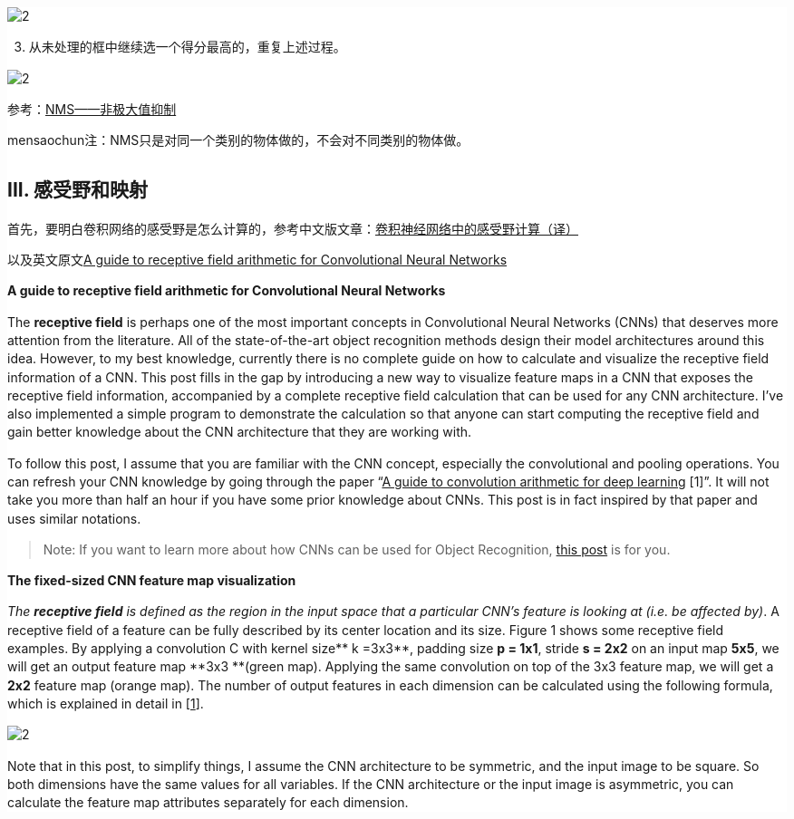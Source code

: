 ![2](./pics/36.png)

3. 从未处理的框中继续选一个得分最高的，重复上述过程。

![2](./pics/37.png)

参考：[NMS——非极大值抑制](http://blog.csdn.net/shuzfan/article/details/52711706)

mensaochun注：NMS只是对同一个类别的物体做的，不会对不同类别的物体做。

## III. 感受野和映射

首先，要明白卷积网络的感受野是怎么计算的，参考中文版文章：[卷积神经网络中的感受野计算（译）](https://zhuanlan.zhihu.com/p/26663577)

以及英文原文[A guide to receptive field arithmetic for Convolutional Neural Networks](https://link.zhihu.com/?target=https%3A//medium.com/%40nikasa1889/a-guide-to-receptive-field-arithmetic-for-convolutional-neural-networks-e0f514068807)

**A guide to receptive field arithmetic for Convolutional Neural Networks**

The **receptive field** is perhaps one of the most important concepts in Convolutional Neural Networks (CNNs) that deserves more attention from the literature. All of the state-of-the-art object recognition methods design their model architectures around this idea. However, to my best knowledge, currently there is no complete guide on how to calculate and visualize the receptive field information of a CNN. This post fills in the gap by introducing a new way to visualize feature maps in a CNN that exposes the receptive field information, accompanied by a complete receptive field calculation that can be used for any CNN architecture. I’ve also implemented a simple program to demonstrate the calculation so that anyone can start computing the receptive field and gain better knowledge about the CNN architecture that they are working with.

To follow this post, I assume that you are familiar with the CNN concept, especially the convolutional and pooling operations. You can refresh your CNN knowledge by going through the paper “[A guide to convolution arithmetic for deep learning](https://arxiv.org/pdf/1603.07285.pdf) [1]”. It will not take you more than half an hour if you have some prior knowledge about CNNs. This post is in fact inspired by that paper and uses similar notations.

> Note: If you want to learn more about how CNNs can be used for Object Recognition, [this post](https://medium.com/@nikasa1889/the-modern-history-of-object-recognition-infographic-aea18517c318) is for you.

**The fixed-sized CNN feature map visualization**

*The ***receptive field*** is defined as the region in the input space that a particular CNN’s feature is looking at (i.e. be affected by)*. A receptive field of a feature can be fully described by its center location and its size. Figure 1 shows some receptive field examples. By applying a convolution C with kernel size** k =3x3**, padding size **p = 1x1**, stride **s = 2x2** on an input map **5x5**, we will get an output feature map **3x3 **(green map). Applying the same convolution on top of the 3x3 feature map, we will get a **2x2** feature map (orange map). The number of output features in each dimension can be calculated using the following formula, which is explained in detail in [[1](https://arxiv.org/pdf/1603.07285.pdf)].

![2](./pics/39.png)

Note that in this post, to simplify things, I assume the CNN architecture to be symmetric, and the input image to be square. So both dimensions have the same values for all variables. If the CNN architecture or the input image is asymmetric, you can calculate the feature map attributes separately for each dimension.
